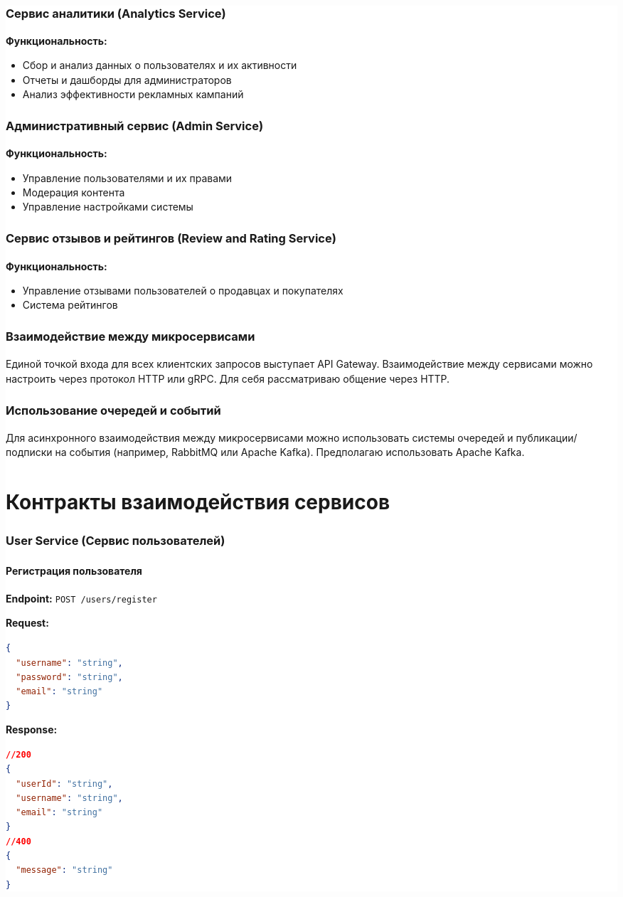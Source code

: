 ### Сервис аналитики (Analytics Service)
**Функциональность:**

- Сбор и анализ данных о пользователях и их активности
- Отчеты и дашборды для администраторов
- Анализ эффективности рекламных кампаний

### Административный сервис (Admin Service)
**Функциональность:**

- Управление пользователями и их правами
- Модерация контента
- Управление настройками системы

### Сервис отзывов и рейтингов (Review and Rating Service)
**Функциональность:**

- Управление отзывами пользователей о продавцах и покупателях
- Система рейтингов

### Взаимодействие между микросервисами
Единой точкой входа для всех клиентских запросов выступает API Gateway. Взаимодействие между сервисами можно настроить через протокол HTTP или gRPC. Для себя рассматриваю общение через HTTP.

### Использование очередей и событий
Для асинхронного взаимодействия между микросервисами можно использовать системы очередей и публикации/подписки на события (например, RabbitMQ или Apache Kafka). Предполагаю использовать Apache Kafka.

# Контракты взаимодействия сервисов
### User Service (Сервис пользователей)
#### Регистрация пользователя
**Endpoint:** `POST /users/register`

**Request:**
```json
{
  "username": "string",
  "password": "string",
  "email": "string"
}
```

**Response:**
```json
//200
{
  "userId": "string",
  "username": "string",
  "email": "string"
}
//400
{
  "message": "string"
}
```

